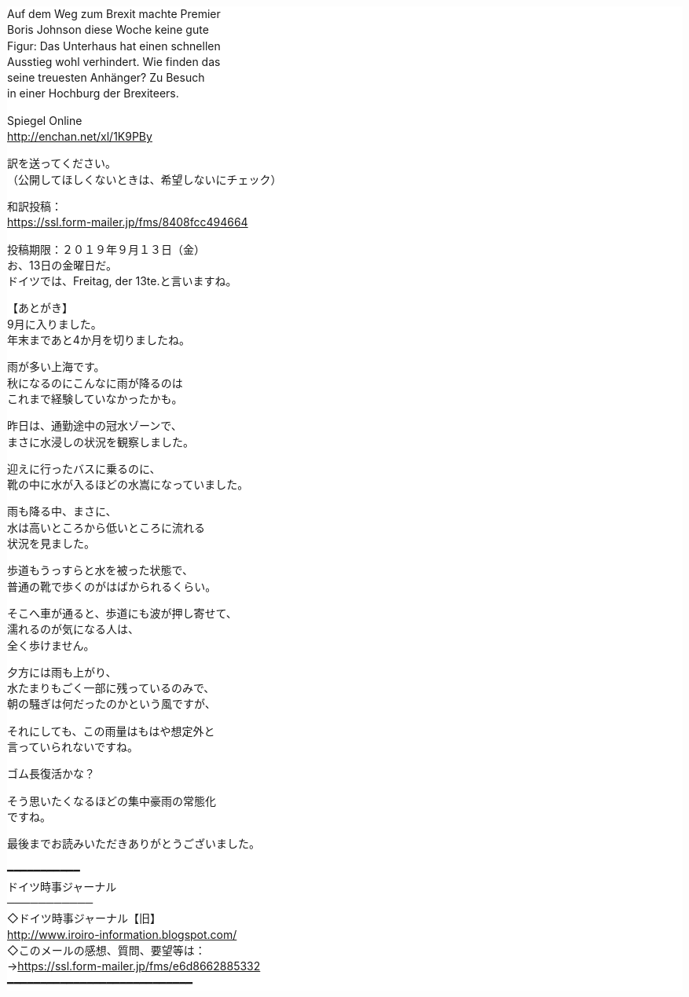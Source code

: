 Auf dem Weg zum Brexit machte Premier  
Boris Johnson diese Woche keine gute  
Figur: Das Unterhaus hat einen schnellen  
Ausstieg wohl verhindert. Wie finden das  
seine treuesten Anhänger? Zu Besuch  
in einer Hochburg der Brexiteers.

Spiegel Online  
<http://enchan.net/xl/1K9PBy>

訳を送ってください。  
（公開してほしくないときは、希望しないにチェック）

和訳投稿：  
 <https://ssl.form-mailer.jp/fms/8408fcc494664>

投稿期限：２０１９年９月１３日（金）  
お、13日の金曜日だ。  
ドイツでは、Freitag, der 13te.と言いますね。

【あとがき】  
9月に入りました。  
年末まであと4か月を切りましたね。

雨が多い上海です。  
秋になるのにこんなに雨が降るのは  
これまで経験していなかったかも。

昨日は、通勤途中の冠水ゾーンで、  
まさに水浸しの状況を観察しました。

迎えに行ったバスに乗るのに、  
靴の中に水が入るほどの水嵩になっていました。

雨も降る中、まさに、  
水は高いところから低いところに流れる  
状況を見ました。

歩道もうっすらと水を被った状態で、  
普通の靴で歩くのがはばかられるくらい。

そこへ車が通ると、歩道にも波が押し寄せて、  
濡れるのが気になる人は、  
全く歩けません。

夕方には雨も上がり、  
水たまりもごく一部に残っているのみで、  
朝の騒ぎは何だったのかという風ですが、

それにしても、この雨量はもはや想定外と  
言っていられないですね。

ゴム長復活かな？

そう思いたくなるほどの集中豪雨の常態化  
ですね。

  
最後までお読みいただきありがとうございました。

━━━━━━━━━━━  
ドイツ時事ジャーナル  
───────────  
◇ドイツ時事ジャーナル【旧】  
<http://www.iroiro-information.blogspot.com/>  
◇このメールの感想、質問、要望等は：  
-><https://ssl.form-mailer.jp/fms/e6d8662885332>  
━━━━━━━━━━━━━━━━━━━━━━━━━━━━